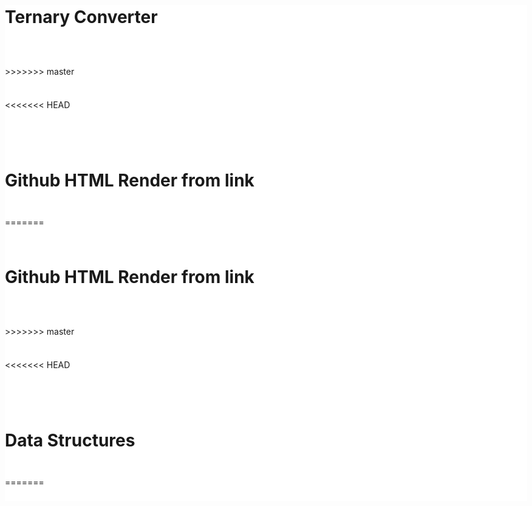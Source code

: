 <h1> Ternary Converter   </h1>
<br>
<iframe style="resize:both; overflow:scroll;"  sandbox="allow-scripts" style="resize:both; overflow:scroll;"    src="https://ternary42.netlify.app/" width="1200px" height="800px"  scrolling="yes"   frameborder="yes" loading="lazy"  allowfullscreen="true"  frameborder="0" >
</iframe>
<br>
>>>>>>> master

<br>
<br>

<<<<<<< HEAD



<br>
<br>


<h1>  Github HTML Render from link </h1>
<br>

<iframe sandbox="allow-scripts" style="resize:both; overflow:scroll;"    src="https://githtmlpreview.netlify.app/" width="1200px" height="800px"  scrolling="yes"   frameborder="yes" loading="lazy"  allowfullscreen="true"  frameborder="0" ></iframe>
=======
<br>
<br>

<h1>  Github HTML Render from link </h1>
<br>

<iframe style="resize:both; overflow:scroll;"  sandbox="allow-scripts" style="resize:both; overflow:scroll;"    src="https://githtmlpreview.netlify.app/" width="1200px" height="800px"  scrolling="yes"   frameborder="yes" loading="lazy"  allowfullscreen="true"  frameborder="0" >
</iframe>
<br>
>>>>>>> master

<br>
<br>

<<<<<<< HEAD



<br>
<br>


<h1> Data Structures</h1>
<br>

<iframe sandbox="allow-scripts" style="resize:both; overflow:scroll;"    src="https://determined-dijkstra-ee7390.netlify.app/" width="1200px" height="800px"  scrolling="yes"   frameborder="yes" loading="lazy"  allowfullscreen="true"  frameborder="0" ></iframe>
=======
<br>
<br>
